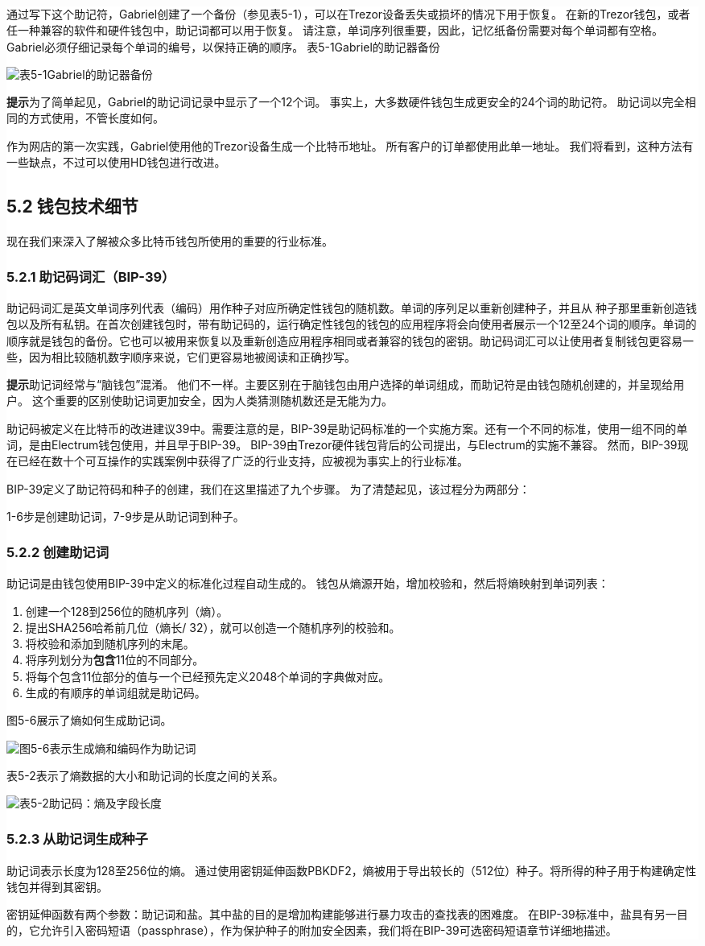 通过写下这个助记符，Gabriel创建了一个备份（参见表5-1），可以在Trezor设备丢失或损坏的情况下用于恢复。 在新的Trezor钱包，或者任一种兼容的软件和硬件钱包中，助记词都可以用于恢复。 请注意，单词序列很重要，因此，记忆纸备份需要对每个单词都有空格。Gabriel必须仔细记录每个单词的编号，以保持正确的顺序。
表5-1Gabriel的助记器备份

![表5-1Gabriel的助记器备份](http://upload-images.jianshu.io/upload_images/1785959-3550708d8fe6fa98.png?imageMogr2/auto-orient/strip%7CimageView2/2/w/1240)

**提示**为了简单起见，Gabriel的助记词记录中显示了一个12个词。 事实上，大多数硬件钱包生成更安全的24个词的助记符。 助记词以完全相同的方式使用，不管长度如何。

作为网店的第一次实践，Gabriel使用他的Trezor设备生成一个比特币地址。 所有客户的订单都使用此单一地址。 我们将看到，这种方法有一些缺点，不过可以使用HD钱包进行改进。

## 5.2 钱包技术细节

现在我们来深入了解被众多比特币钱包所使用的重要的行业标准。

### 5.2.1 助记码词汇（BIP-39）

助记码词汇是英文单词序列代表（编码）用作种子对应所确定性钱包的随机数。单词的序列足以重新创建种子，并且从 种子那里重新创造钱包以及所有私钥。在首次创建钱包时，带有助记码的，运行确定性钱包的钱包的应用程序将会向使用者展示一个12至24个词的顺序。单词的顺序就是钱包的备份。它也可以被用来恢复以及重新创造应用程序相同或者兼容的钱包的密钥。助记码词汇可以让使用者复制钱包更容易一些，因为相比较随机数字顺序来说，它们更容易地被阅读和正确抄写。

**提示**助记词经常与“脑钱包”混淆。 他们不一样。主要区别在于脑钱包由用户选择的单词组成，而助记符是由钱包随机创建的，并呈现给用户。 这个重要的区别使助记词更加安全，因为人类猜测随机数还是无能为力。

助记码被定义在比特币的改进建议39中。需要注意的是，BIP-39是助记码标准的一个实施方案。还有一个不同的标准，使用一组不同的单词，是由Electrum钱包使用，并且早于BIP-39。 BIP-39由Trezor硬件钱包背后的公司提出，与Electrum的实施不兼容。 然而，BIP-39现在已经在数十个可互操作的实践案例中获得了广泛的行业支持，应被视为事实上的行业标准。

BIP-39定义了助记符码和种子的创建，我们在这里描述了九个步骤。 为了清楚起见，该过程分为两部分：

1-6步是创建助记词，7-9步是从助记词到种子。

### 5.2.2 创建助记词

助记词是由钱包使用BIP-39中定义的标准化过程自动生成的。 钱包从熵源开始，增加校验和，然后将熵映射到单词列表：

1. 创建一个128到256位的随机序列（熵）。
2. 提出SHA256哈希前几位（熵长/ 32），就可以创造一个随机序列的校验和。
3. 将校验和添加到随机序列的末尾。
4. 将序列划分为**包含**11位的不同部分。
5. 将每个包含11位部分的值与一个已经预先定义2048个单词的字典做对应。
6. 生成的有顺序的单词组就是助记码。

图5-6展示了熵如何生成助记词。

![图5-6表示生成熵和编码作为助记词](http://upload-images.jianshu.io/upload_images/1785959-bed496243dd75389.png?imageMogr2/auto-orient/strip%7CimageView2/2/w/1240)

表5-2表示了熵数据的大小和助记词的长度之间的关系。

![表5-2助记码：熵及字段长度](http://upload-images.jianshu.io/upload_images/1785959-4b5a86e421dabfe1.png?imageMogr2/auto-orient/strip%7CimageView2/2/w/1240)

### 5.2.3 从助记词生成种子

助记词表示长度为128至256位的熵。 通过使用密钥延伸函数PBKDF2，熵被用于导出较长的（512位）种子。将所得的种子用于构建确定性钱包并得到其密钥。

密钥延伸函数有两个参数：助记词和盐。其中盐的目的是增加构建能够进行暴力攻击的查找表的困难度。 在BIP-39标准中，盐具有另一目的，它允许引入密码短语（passphrase），作为保护种子的附加安全因素，我们将在BIP-39可选密码短语章节详细地描述。
